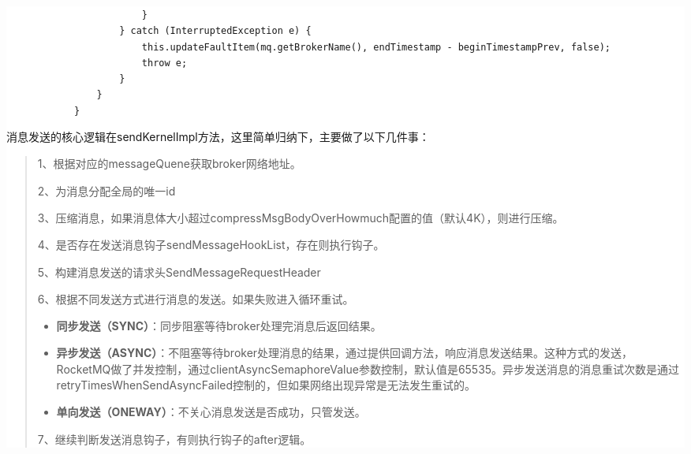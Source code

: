```
                        }
                    } catch (InterruptedException e) {
                        this.updateFaultItem(mq.getBrokerName(), endTimestamp - beginTimestampPrev, false);
                        throw e;
                    }
                } 
            }
```

消息发送的核心逻辑在sendKernelImpl方法，这里简单归纳下，主要做了以下几件事：

> 1、根据对应的messageQuene获取broker网络地址。
> 
> 2、为消息分配全局的唯一id
> 
> 3、压缩消息，如果消息体大小超过compressMsgBodyOverHowmuch配置的值（默认4K），则进行压缩。
> 
> 4、是否存在发送消息钩子sendMessageHookList，存在则执行钩子。
> 
> 5、构建消息发送的请求头SendMessageRequestHeader
> 
> 6、根据不同发送方式进行消息的发送。如果失败进入循环重试。
> 
> - **同步发送（SYNC）**：同步阻塞等待broker处理完消息后返回结果。
> 
> - **异步发送（ASYNC）**：不阻塞等待broker处理消息的结果，通过提供回调方法，响应消息发送结果。这种方式的发送，RocketMQ做了并发控制，通过clientAsyncSemaphoreValue参数控制，默认值是65535。异步发送消息的消息重试次数是通过retryTimesWhenSendAsyncFailed控制的，但如果网络出现异常是无法发生重试的。
> 
> - **单向发送（ONEWAY）**：不关心消息发送是否成功，只管发送。
> 
> 7、继续判断发送消息钩子，有则执行钩子的after逻辑。